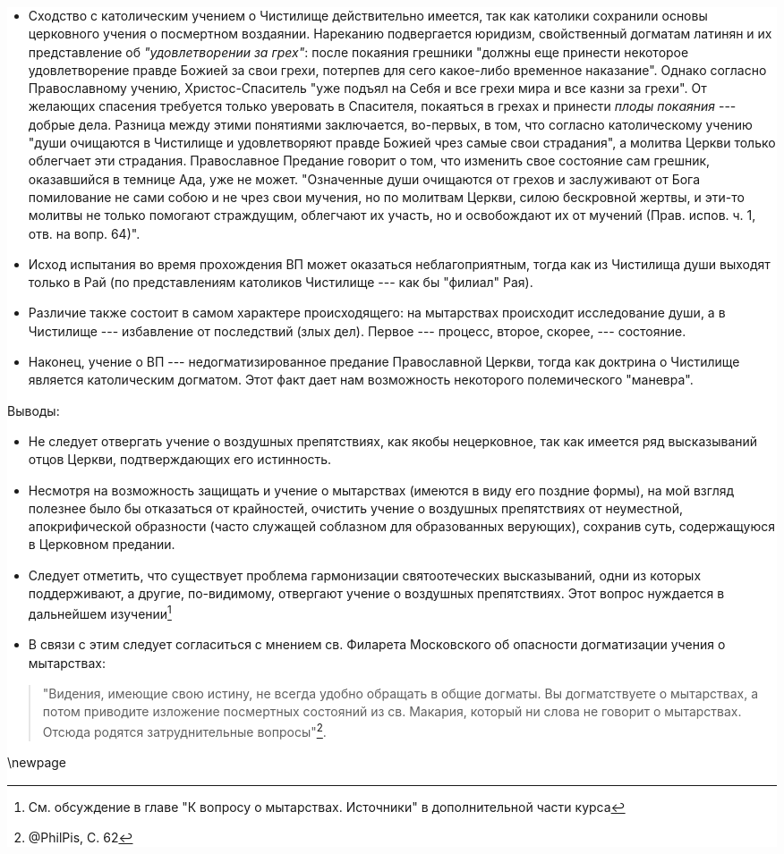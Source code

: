 * Сходство с католическим учением о Чистилище действительно имеется, так как католики сохранили основы церковного учения о посмертном воздаянии. Нареканию подвергается юридизм, свойственный догматам латинян и их представление об *"удовлетворении за грех"*: после покаяния грешники "должны еще принести некоторое удовлетворение правде Божией за свои грехи, потерпев для сего какое-либо временное наказание". Однако согласно Православному учению, Христос-Спаситель "уже подъял на Себя и все грехи мира и все казни за грехи". От желающих спасения требуется только уверовать в Спасителя, покаяться в грехах и принести *плоды покаяния* --- добрые дела. Разница между этими понятиями заключается, во-первых, в том, что согласно католическому учению "души очищаются в Чистилище и удовлетворяют правде Божией чрез самые свои страдания", а молитва Церкви только облегчает эти страдания. Православное Предание говорит о том, что изменить свое состояние сам грешник, оказавшийся в темнице Ада, уже не может. "Означенные души очищаются от грехов и заслуживают от Бога помилование не сами собою и не чрез свои мучения, но по молитвам Церкви, силою бескровной жертвы, и эти-то молитвы не только помогают страждущим, облегчают их участь, но и освобождают их от мучений (Прав. испов. ч. 1, отв. на вопр. 64)".


* Исход испытания во время прохождения ВП может оказаться неблагоприятным, тогда как из Чистилища души выходят только в Рай (по представлениям католиков Чистилище --- как бы "филиал" Рая).
* Различие также состоит в самом характере происходящего: на мытарствах происходит исследование души, а в Чистилище --- избавление от последствий (злых дел). Первое --- процесс, второе, скорее, --- состояние.
* Наконец, учение о ВП --- недогматизированное предание Православной Церкви, тогда как доктрина о Чистилище является католическим догматом. Этот факт дает нам возможность некоторого полемического "маневра".

Выводы:

* Не следует отвергать учение о воздушных препятствиях, как якобы нецерковное, так как имеется ряд высказываний отцов Церкви, подтверждающих его истинность.

* Несмотря на возможность защищать и учение о мытарствах (имеются в виду его поздние формы), на мой взгляд полезнее было бы отказаться от крайностей, очистить учение о воздушных препятствиях от неуместной, апокрифической образности (часто служащей соблазном для образованных верующих), сохранив суть, содержащуюся в Церковном предании.

* Следует отметить, что существует проблема гармонизации святоотеческих высказываний, одни из которых поддерживают, а другие, по-видимому, отвергают учение о воздушных препятствиях. Этот вопрос нуждается в дальнейшем изучении[^note39] 

* В связи с этим следует согласиться с мнением св. Филарета Московского об опасности догматизации учения о мытарствах:

>"Видения, имеющие свою истину, не всегда удобно обращать в общие догматы. Вы догматствуете о мытарствах, а потом приводите изложение посмертных состояний из св. Макария, который ни слова не говорит о мытарствах. Отсюда родятся затруднительные вопросы"[^phil1]. 


\newpage

[^myt20]: протодьякон Андрей Кураев, Мытарства Феодоры, http://diak-kuraev.livejournal.com/15653.html#cutid1
[^note13]: В отношении деятельности второго Синод РПЦЗ вынужден был принять отдельное решение, запрещающее митр. Лазарю (тогда еще диакону Льву) проповедовать на приходах. Подверглось критике и его учение о "оцепенении души" после разлучения от тела, не принятое Православной Церковью. Тем не менее, возражения, выдвинутые митр. Лазарем и прот. Михаилом, следует рассмотреть со всей тщательностью, поскольку этими богословами был выдвинут ряд справделивых претензий к учению о мытарствах.
[^note33]: Отметим, что на Западе, особенно в США и Канаде, полемика с учением о мытарствах была вызвана книгой иером. Серафима (Роуза) "Душа после смерти". Эта книга стала настоящим камнем преткновения для многих православных американцев.
[^egyp]: Египетская книга мертвых, 128
[^note12]: Справедливости ради надо заметить, что св. Иоанн Златоуст PG 62.159.15, 60.681, св. Василий Великий PG 28.1088.19, блаж. Феодорит PG 82.553.10 (русский перевод этого места искусственно "гармонизирован" в пользу "поднебесной" версии), прп. Иоанн Дамаскин PG 96.785.2 видят в этой фразе апостола не указание на поднебесную область обитания духов, а указание на цель борьбы с ними: "за небеса". Хотя можно думать, что в некоторых случаях такое прочтение не исключает и "поднебесную" версию: "πρὸς τὰ πνευματικὰ τῆς πονηρίας ἐν τοῖς ἐπουρανίοις, καὶ περὶ τὰ οὐράνια πρὸς τὸν ἔνδον καὶ ἐν ἡμῖν αὐτοῖς τὸν ἐν τοῖς πάθεσι πόλεμον" у Св. Григория Богослова, PG 35.837.7
[^note15]: Именно об этих словах вспоминает прп. Антоний, пережив видение, в котором он подвергся допросу нечистых духов. В его житии упоминается также и о подготовке к предстоящей борьбе с падшими духами: "Сего ради приимите вся оружия Божия, да возможете противитися в день лют"(Еф. 6:13). Автор жития, св. Афанасий, понимает это место именно в контексте воздушных препятствий.
[^alex1]: По-видимому, развитие этих подробностей связано с Александрийской богословской школой и египетским монашеством, что, думается, не случайно. Следует также отметить развитие подробностей встречи с "истязателями" в более поздних источниках.
[^zod1]: Цодикович В.К. Автореферат диссертации по теме "Семантика иконографии "Страшного Суда" в русском искусстве XV-XVI веков", С. 2
[^note34]: Источники, приписываемые авторству древних отцов (таких как св. Кирилл, св. Иоанн Златоуст) и содержащие элементы, напоминающие "мытарства блаженной Феодоры", являются подложными сочинениями. Подробнее см. главу "К вопросу о мытарствах. Источники" в дополнительной части курса.
[^note35]: 	Павел Стефанов, архим. Мытарства души после смерти в болгарском фольклоре и культуре // Мир православия. Вып. 5. Волгоград, 2004, 318-334. http://www.krotov.info/history/11/2/mytarstva.htm
[^phil1]: @PhilPis, C. 62

[^azk1]: Мы не считаем убедительными попытки о. Михаила Ацкула доказать теософский и ложный характер любого "внетелесного опыта". В патериковой литературе достаточно примеров описания этого опыта. Достаточно вспомнить житие прп. Антония, где он "видит сам себя, будто бы он оказался вне себя" (ἔβλεπεν ἑαυτὸν ὥσπερ ἔξωθεν ἑαυτοῦ γινόμενον) PG 26.933
[^note39]: См. обсуждение в главе "К вопросу о мытарствах. Источники" в дополнительной части курса